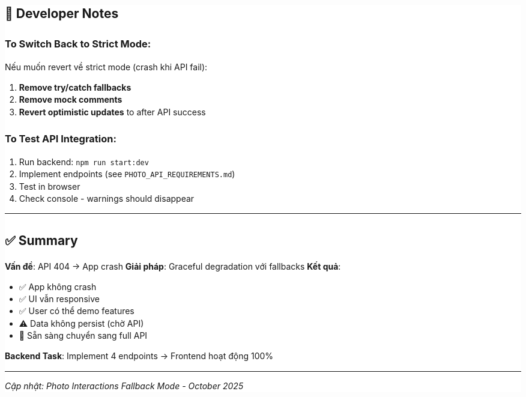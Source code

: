 
## 🔧 Developer Notes

### To Switch Back to Strict Mode:

Nếu muốn revert về strict mode (crash khi API fail):

1. **Remove try/catch fallbacks**
2. **Remove mock comments**
3. **Revert optimistic updates** to after API success

### To Test API Integration:

1. Run backend: `npm run start:dev`
2. Implement endpoints (see `PHOTO_API_REQUIREMENTS.md`)
3. Test in browser
4. Check console - warnings should disappear

---

## ✅ Summary

**Vấn đề**: API 404 → App crash
**Giải pháp**: Graceful degradation với fallbacks
**Kết quả**: 
- ✅ App không crash
- ✅ UI vẫn responsive
- ✅ User có thể demo features
- ⚠️ Data không persist (chờ API)
- 🚀 Sẵn sàng chuyển sang full API

**Backend Task**: Implement 4 endpoints → Frontend hoạt động 100%

---

*Cập nhật: Photo Interactions Fallback Mode - October 2025*
